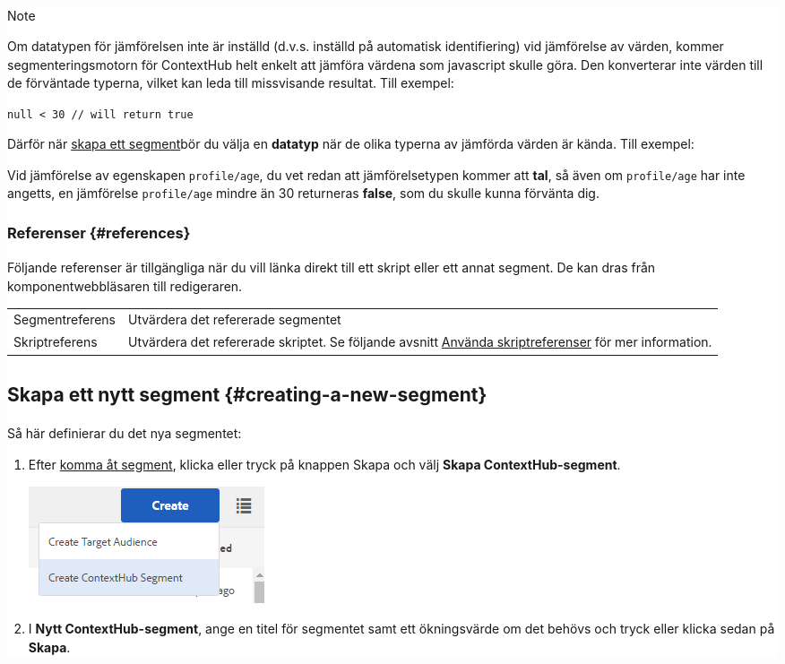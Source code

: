 >[!NOTE]
>
>Om datatypen för jämförelsen inte är inställd (d.v.s. inställd på automatisk identifiering) vid jämförelse av värden, kommer segmenteringsmotorn för ContextHub helt enkelt att jämföra värdena som javascript skulle göra. Den konverterar inte värden till de förväntade typerna, vilket kan leda till missvisande resultat. Till exempel:
>
>`null < 30 // will return true`
>
>Därför när [skapa ett segment](/help/sites-administering/segmentation.md#creating-a-new-segment)bör du välja en **datatyp** när de olika typerna av jämförda värden är kända. Till exempel:
>
>Vid jämförelse av egenskapen `profile/age`, du vet redan att jämförelsetypen kommer att **tal**, så även om `profile/age` har inte angetts, en jämförelse `profile/age` mindre än 30 returneras **false**, som du skulle kunna förvänta dig.

### Referenser {#references}

Följande referenser är tillgängliga när du vill länka direkt till ett skript eller ett annat segment. De kan dras från komponentwebbläsaren till redigeraren.

<table> 
 <tbody> 
  <tr> 
   <td>Segmentreferens<br /> </td> 
   <td>Utvärdera det refererade segmentet</td> 
  </tr> 
  <tr> 
   <td>Skriptreferens</td> 
   <td>Utvärdera det refererade skriptet. Se följande avsnitt <a href="/help/sites-administering/segmentation.md#using-script-references">Använda skriptreferenser</a> för mer information.</td> 
  </tr> 
 </tbody> 
</table>

## Skapa ett nytt segment {#creating-a-new-segment}

Så här definierar du det nya segmentet:

1. Efter [komma åt segment](/help/sites-administering/segmentation.md#accessing-segments), klicka eller tryck på knappen Skapa och välj **Skapa ContextHub-segment**.

   ![chlimage_1-311](assets/chlimage_1-311.png)

1. I **Nytt ContextHub-segment**, ange en titel för segmentet samt ett ökningsvärde om det behövs och tryck eller klicka sedan på **Skapa**.
